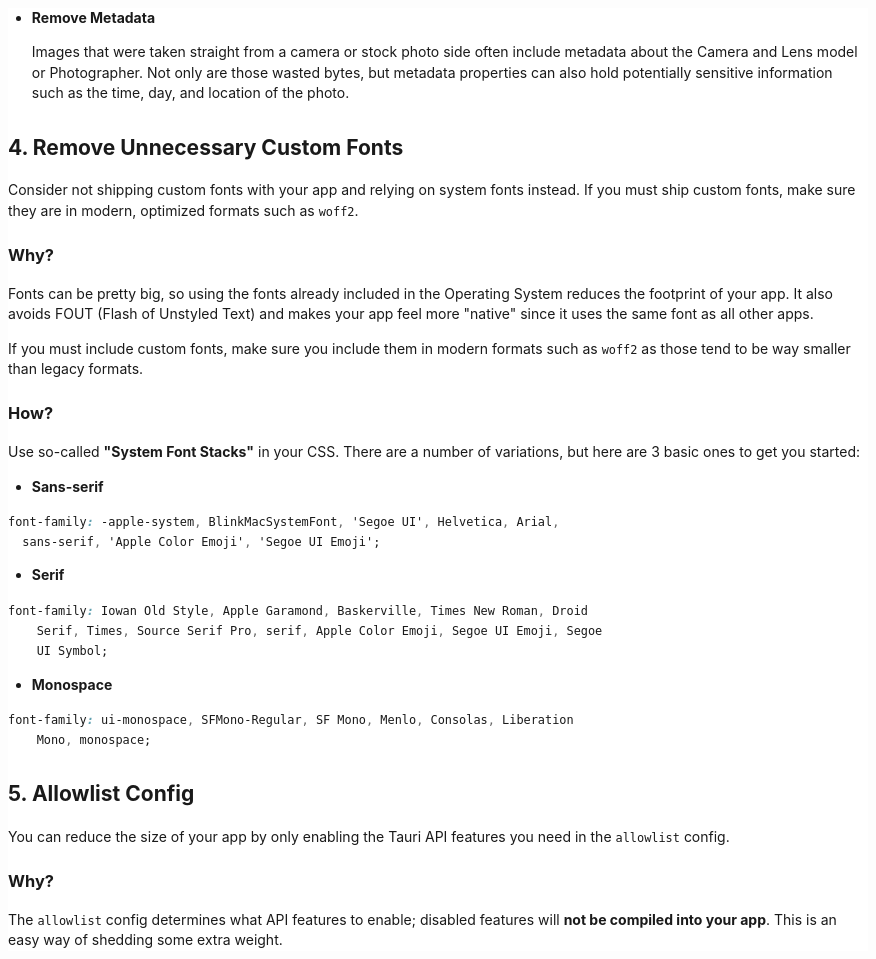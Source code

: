 - **Remove Metadata**

  Images that were taken straight from a camera or stock photo side often include metadata about the Camera and Lens model or Photographer. Not only are those wasted bytes, but metadata properties can also hold potentially sensitive information such as the time, day, and location of the photo.

## 4. Remove Unnecessary Custom Fonts

Consider not shipping custom fonts with your app and relying on system fonts instead. If you must ship custom fonts, make sure they are in modern, optimized formats such as `woff2`.

### Why?

Fonts can be pretty big, so using the fonts already included in the Operating System reduces the footprint of your app. It also avoids FOUT (Flash of Unstyled Text) and makes your app feel more "native" since it uses the same font as all other apps.

If you must include custom fonts, make sure you include them in modern formats such as `woff2` as those tend to be way smaller than legacy formats.

### How?

Use so-called **"System Font Stacks"** in your CSS. There are a number of variations, but here are 3 basic ones to get you started:

- **Sans-serif**

```css
font-family: -apple-system, BlinkMacSystemFont, 'Segoe UI', Helvetica, Arial,
  sans-serif, 'Apple Color Emoji', 'Segoe UI Emoji';
```

- **Serif**

```css
font-family: Iowan Old Style, Apple Garamond, Baskerville, Times New Roman, Droid
    Serif, Times, Source Serif Pro, serif, Apple Color Emoji, Segoe UI Emoji, Segoe
    UI Symbol;
```

- **Monospace**

```css
font-family: ui-monospace, SFMono-Regular, SF Mono, Menlo, Consolas, Liberation
    Mono, monospace;
```

## 5. Allowlist Config

You can reduce the size of your app by only enabling the Tauri API features you need in the `allowlist` config.

### Why?

The `allowlist` config determines what API features to enable; disabled features will **not be compiled into your app**. This is an easy way of shedding some extra weight.
